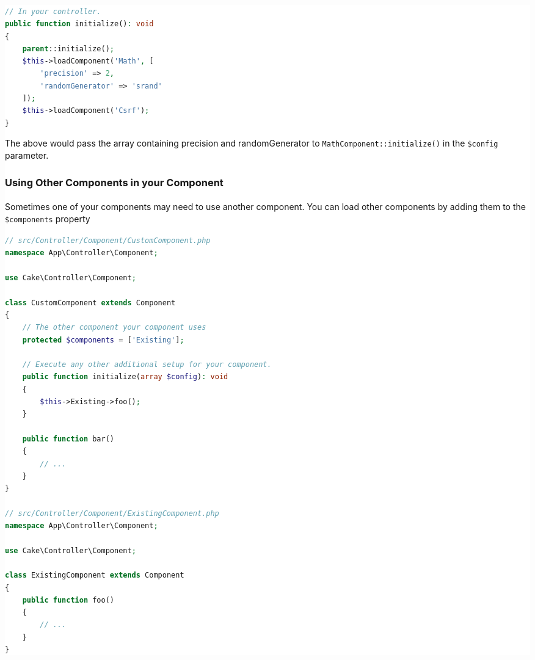 ```php
// In your controller.
public function initialize(): void
{
    parent::initialize();
    $this->loadComponent('Math', [
        'precision' => 2,
        'randomGenerator' => 'srand'
    ]);
    $this->loadComponent('Csrf');
}

```

The above would pass the array containing precision and randomGenerator to
`MathComponent::initialize()` in the `$config` parameter.

### Using Other Components in your Component

Sometimes one of your components may need to use another component.
You can load other components by adding them to the `$components` property

```php
// src/Controller/Component/CustomComponent.php
namespace App\Controller\Component;

use Cake\Controller\Component;

class CustomComponent extends Component
{
    // The other component your component uses
    protected $components = ['Existing'];

    // Execute any other additional setup for your component.
    public function initialize(array $config): void
    {
        $this->Existing->foo();
    }

    public function bar()
    {
        // ...
    }
}

// src/Controller/Component/ExistingComponent.php
namespace App\Controller\Component;

use Cake\Controller\Component;

class ExistingComponent extends Component
{
    public function foo()
    {
        // ...
    }
}

```
